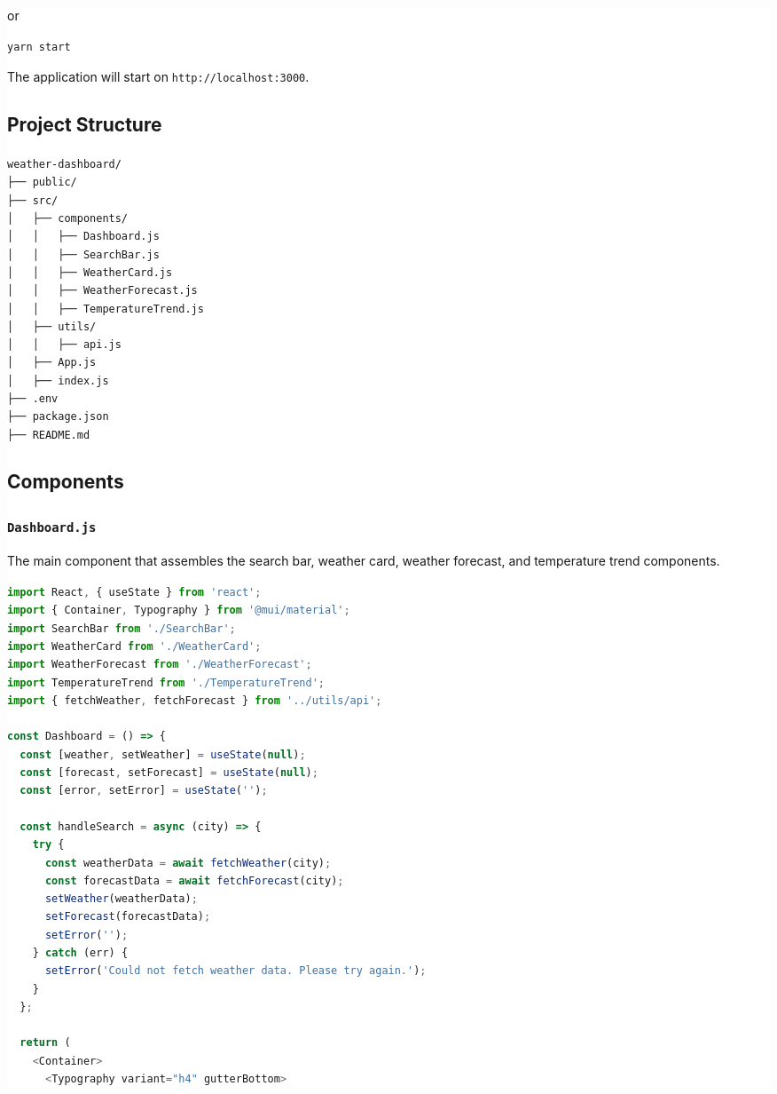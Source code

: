 or

```bash
yarn start
```

The application will start on `http://localhost:3000`.

## Project Structure

```
weather-dashboard/
├── public/
├── src/
│   ├── components/
│   │   ├── Dashboard.js
│   │   ├── SearchBar.js
│   │   ├── WeatherCard.js
│   │   ├── WeatherForecast.js
│   │   ├── TemperatureTrend.js
│   ├── utils/
│   │   ├── api.js
│   ├── App.js
│   ├── index.js
├── .env
├── package.json
├── README.md
```

## Components

### `Dashboard.js`

The main component that assembles the search bar, weather card, weather forecast, and temperature trend components.

```javascript
import React, { useState } from 'react';
import { Container, Typography } from '@mui/material';
import SearchBar from './SearchBar';
import WeatherCard from './WeatherCard';
import WeatherForecast from './WeatherForecast';
import TemperatureTrend from './TemperatureTrend';
import { fetchWeather, fetchForecast } from '../utils/api';

const Dashboard = () => {
  const [weather, setWeather] = useState(null);
  const [forecast, setForecast] = useState(null);
  const [error, setError] = useState('');

  const handleSearch = async (city) => {
    try {
      const weatherData = await fetchWeather(city);
      const forecastData = await fetchForecast(city);
      setWeather(weatherData);
      setForecast(forecastData);
      setError('');
    } catch (err) {
      setError('Could not fetch weather data. Please try again.');
    }
  };

  return (
    <Container>
      <Typography variant="h4" gutterBottom>
```